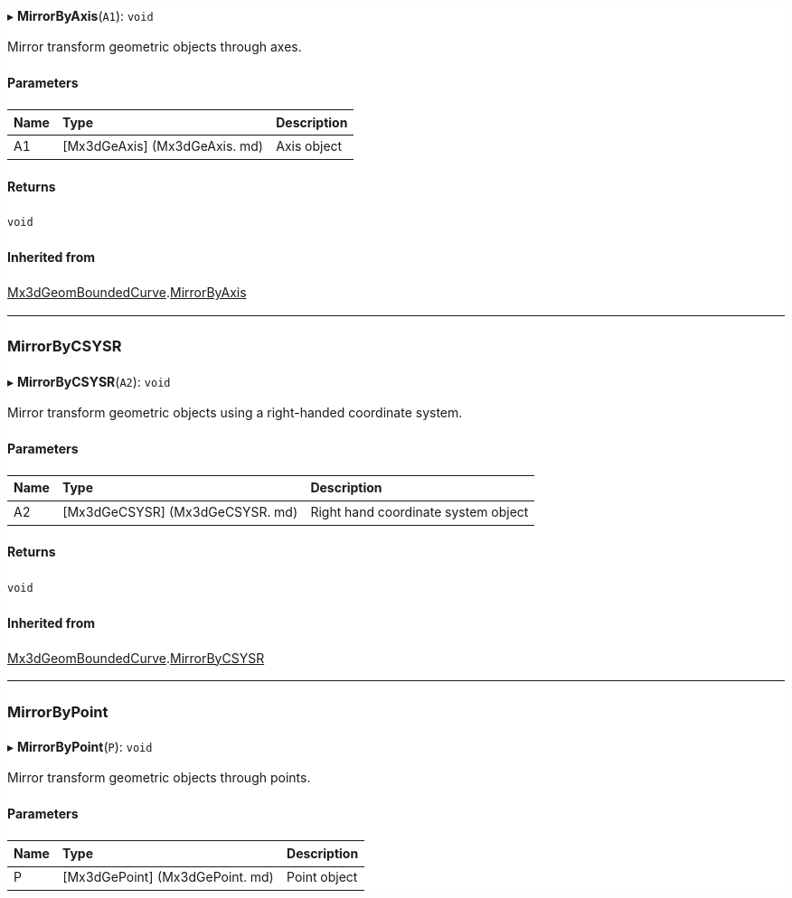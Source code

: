 ▸ **MirrorByAxis**(`A1`): `void`

Mirror transform geometric objects through axes.

#### Parameters

| Name | Type | Description |
| :------ | :------ | :------ |
|A1 | [Mx3dGeAxis] (Mx3dGeAxis. md) | Axis object|

#### Returns

`void`

#### Inherited from

[Mx3dGeomBoundedCurve](Mx3dGeomBoundedCurve.md).[MirrorByAxis](Mx3dGeomBoundedCurve.md#mirrorbyaxis)

___

### MirrorByCSYSR

▸ **MirrorByCSYSR**(`A2`): `void`

Mirror transform geometric objects using a right-handed coordinate system.

#### Parameters

| Name | Type | Description |
| :------ | :------ | :------ |
|A2 | [Mx3dGeCSYSR] (Mx3dGeCSYSR. md) | Right hand coordinate system object|

#### Returns

`void`

#### Inherited from

[Mx3dGeomBoundedCurve](Mx3dGeomBoundedCurve.md).[MirrorByCSYSR](Mx3dGeomBoundedCurve.md#mirrorbycsysr)

___

### MirrorByPoint

▸ **MirrorByPoint**(`P`): `void`

Mirror transform geometric objects through points.

#### Parameters

| Name | Type | Description |
| :------ | :------ | :------ |
|P | [Mx3dGePoint] (Mx3dGePoint. md) | Point object|
